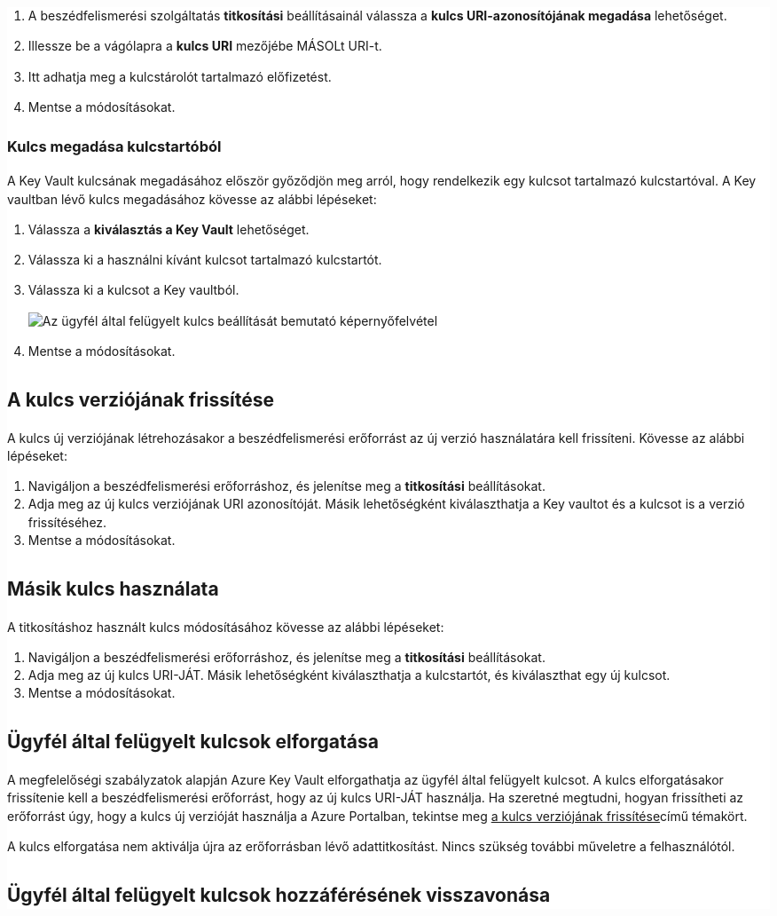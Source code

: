 1. A beszédfelismerési szolgáltatás **titkosítási** beállításainál válassza a **kulcs URI-azonosítójának megadása** lehetőséget.
1. Illessze be a vágólapra a **kulcs URI** mezőjébe MÁSOLt URI-t.

1. Itt adhatja meg a kulcstárolót tartalmazó előfizetést.
1. Mentse a módosításokat.

### <a name="specify-a-key-from-a-key-vault"></a>Kulcs megadása kulcstartóból

A Key Vault kulcsának megadásához először győződjön meg arról, hogy rendelkezik egy kulcsot tartalmazó kulcstartóval. A Key vaultban lévő kulcs megadásához kövesse az alábbi lépéseket:

1. Válassza a **kiválasztás a Key Vault** lehetőséget.
1. Válassza ki a használni kívánt kulcsot tartalmazó kulcstartót.
1. Válassza ki a kulcsot a Key vaultból.

   ![Az ügyfél által felügyelt kulcs beállítását bemutató képernyőfelvétel](media/custom-commands/configure-cmk-fromKV.png)

1. Mentse a módosításokat.

## <a name="update-the-key-version"></a>A kulcs verziójának frissítése

A kulcs új verziójának létrehozásakor a beszédfelismerési erőforrást az új verzió használatára kell frissíteni. Kövesse az alábbi lépéseket:

1. Navigáljon a beszédfelismerési erőforráshoz, és jelenítse meg a **titkosítási** beállításokat.
1. Adja meg az új kulcs verziójának URI azonosítóját. Másik lehetőségként kiválaszthatja a Key vaultot és a kulcsot is a verzió frissítéséhez.
1. Mentse a módosításokat.

## <a name="use-a-different-key"></a>Másik kulcs használata

A titkosításhoz használt kulcs módosításához kövesse az alábbi lépéseket:

1. Navigáljon a beszédfelismerési erőforráshoz, és jelenítse meg a **titkosítási** beállításokat.
1. Adja meg az új kulcs URI-JÁT. Másik lehetőségként kiválaszthatja a kulcstartót, és kiválaszthat egy új kulcsot.
1. Mentse a módosításokat.

## <a name="rotate-customer-managed-keys"></a>Ügyfél által felügyelt kulcsok elforgatása

A megfelelőségi szabályzatok alapján Azure Key Vault elforgathatja az ügyfél által felügyelt kulcsot. A kulcs elforgatásakor frissítenie kell a beszédfelismerési erőforrást, hogy az új kulcs URI-JÁT használja. Ha szeretné megtudni, hogyan frissítheti az erőforrást úgy, hogy a kulcs új verzióját használja a Azure Portalban, tekintse meg [a kulcs verziójának frissítése](#update-the-key-version)című témakört.

A kulcs elforgatása nem aktiválja újra az erőforrásban lévő adattitkosítást. Nincs szükség további műveletre a felhasználótól.

## <a name="revoke-access-to-customer-managed-keys"></a>Ügyfél által felügyelt kulcsok hozzáférésének visszavonása

